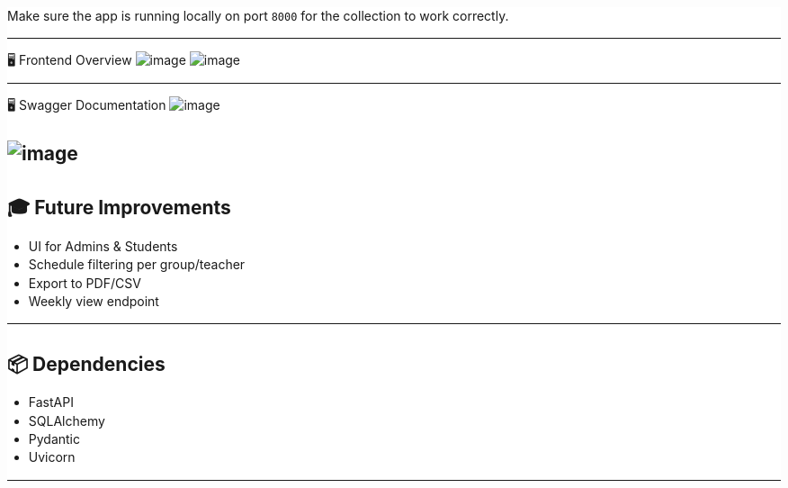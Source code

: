 Make sure the app is running locally on port `8000` for the collection to work correctly.

---

🖥️ Frontend Overview
![image](https://github.com/user-attachments/assets/faf19aec-4854-4ab1-ba32-27ebfc7cd611)
![image](https://github.com/user-attachments/assets/4875d2f0-3b02-4a1d-a48e-1af9f6b024ec)

---
🖥️ Swagger Documentation
![image](https://github.com/user-attachments/assets/e6b470f8-5cc5-4e73-abd7-24f5dad7e1f1)

![image](https://github.com/user-attachments/assets/01eba3c1-b86d-4877-b3e6-fe22ae3a4460)
---
## 🎓 Future Improvements

* UI for Admins & Students
* Schedule filtering per group/teacher
* Export to PDF/CSV
* Weekly view endpoint

---

## 📦 Dependencies

* FastAPI
* SQLAlchemy
* Pydantic
* Uvicorn

---

